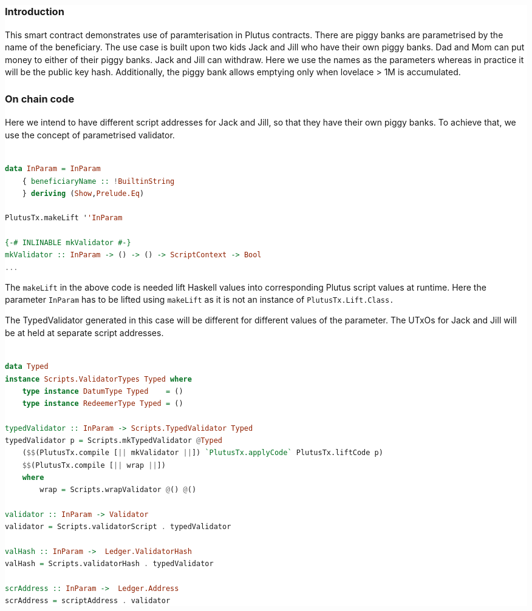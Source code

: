 
### Introduction
This smart contract demonstrates use of paramterisation in Plutus contracts. There are piggy banks are parametrised by the name of the beneficiary. The use case is built upon two kids Jack and Jill who have their own piggy banks. Dad and Mom can put money to either of their piggy banks. Jack and Jill can withdraw. Here we use the names as the parameters whereas in practice it will be the public key hash. Additionally, the piggy bank allows emptying only when lovelace > 1M is accumulated.

### On chain code
Here we intend to have different script addresses for Jack and Jill, so that they have their own piggy banks. To achieve that, we use the concept of parametrised validator. 

```haskell

data InParam = InParam
    { beneficiaryName :: !BuiltinString
    } deriving (Show,Prelude.Eq)

PlutusTx.makeLift ''InParam

{-# INLINABLE mkValidator #-}
mkValidator :: InParam -> () -> () -> ScriptContext -> Bool
...
````

The `makeLift` in the above code is needed lift Haskell values into corresponding Plutus script values at runtime. Here the parameter `InParam` has to be lifted using `makeLift` as it is not an instance of `PlutusTx.Lift.Class.`


The TypedValidator generated in this case will be different for different values of the parameter. The UTxOs for Jack and Jill will be at held at separate script addresses.

```haskell

data Typed
instance Scripts.ValidatorTypes Typed where
    type instance DatumType Typed    = ()
    type instance RedeemerType Typed = ()

typedValidator :: InParam -> Scripts.TypedValidator Typed
typedValidator p = Scripts.mkTypedValidator @Typed
    ($$(PlutusTx.compile [|| mkValidator ||]) `PlutusTx.applyCode` PlutusTx.liftCode p)
    $$(PlutusTx.compile [|| wrap ||])
    where
        wrap = Scripts.wrapValidator @() @()

validator :: InParam -> Validator
validator = Scripts.validatorScript . typedValidator

valHash :: InParam ->  Ledger.ValidatorHash
valHash = Scripts.validatorHash . typedValidator

scrAddress :: InParam ->  Ledger.Address
scrAddress = scriptAddress . validator
````
